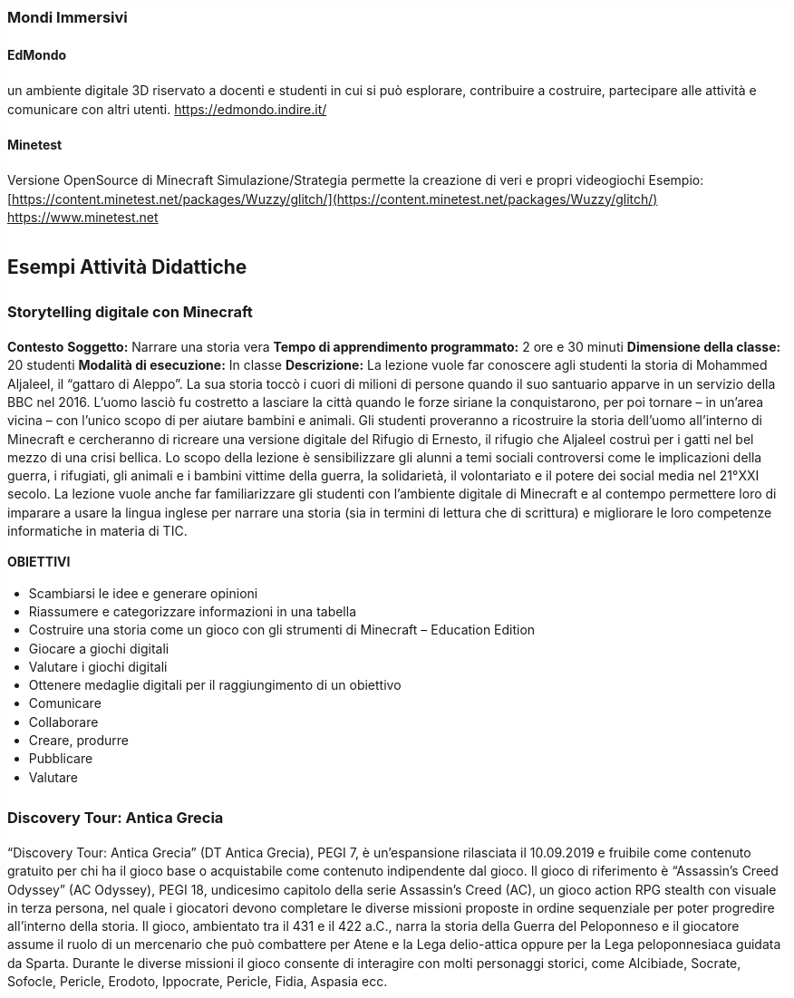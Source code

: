### Mondi Immersivi

#### EdMondo
un ambiente digitale 3D riservato a docenti e studenti in cui si può esplorare, contribuire a costruire, partecipare alle attività e comunicare con altri utenti.
https://edmondo.indire.it/

#### Minetest
Versione OpenSource di Minecraft
Simulazione/Strategia
permette la creazione di veri e propri videogiochi
Esempio: [https://content.minetest.net/packages/Wuzzy/glitch/](https://content.minetest.net/packages/Wuzzy/glitch/)
https://www.minetest.net

## Esempi Attività Didattiche
### Storytelling digitale con Minecraft
**Contesto**
**Soggetto:** Narrare una storia vera
**Tempo di apprendimento programmato:** 2 ore e 30 minuti
**Dimensione della classe:** 20 studenti
**Modalità di esecuzione:** In classe
**Descrizione:** La lezione vuole far conoscere agli studenti la storia di Mohammed Aljaleel, il “gattaro di Aleppo”. La sua storia toccò i cuori di milioni di persone quando il suo santuario apparve in un servizio della BBC nel 2016. L’uomo lasciò fu costretto a lasciare la città quando le forze siriane la conquistarono, per poi tornare – in un’area vicina – con l’unico scopo di per aiutare bambini e animali. Gli studenti proveranno a ricostruire la storia dell’uomo all’interno di Minecraft e cercheranno di ricreare una versione digitale del Rifugio di Ernesto, il rifugio che Aljaleel costruì per i gatti nel bel mezzo di una crisi bellica. Lo scopo della lezione è sensibilizzare gli alunni a temi sociali controversi come le implicazioni della guerra, i rifugiati, gli animali e i bambini vittime della guerra, la solidarietà, il volontariato e il potere dei social media nel 21°XXI secolo. La lezione vuole anche far familiarizzare gli studenti con l’ambiente digitale di Minecraft e al contempo permettere loro di imparare a usare la lingua inglese per narrare una storia (sia in termini di lettura che di scrittura) e migliorare le loro competenze informatiche in materia di TIC.

**OBIETTIVI**
- Scambiarsi le idee e generare opinioni
- Riassumere e categorizzare informazioni in una tabella
- Costruire una storia come un gioco con gli strumenti di Minecraft – Education Edition
- Giocare a giochi digitali
- Valutare i giochi digitali
- Ottenere medaglie digitali per il raggiungimento di un obiettivo
- Comunicare
- Collaborare
- Creare, produrre
- Pubblicare
- Valutare

### Discovery Tour: Antica Grecia
“Discovery Tour: Antica Grecia” (DT Antica Grecia), PEGI 7, è un’espansione rilasciata il 10.09.2019 e fruibile come contenuto gratuito per chi ha il gioco base o acquistabile come contenuto indipendente dal gioco. Il gioco di riferimento è “Assassin’s Creed Odyssey” (AC Odyssey), PEGI 18, undicesimo capitolo della serie Assassin’s Creed (AC), un gioco action RPG stealth con visuale in terza persona, nel quale i giocatori devono completare le diverse missioni proposte in ordine sequenziale per poter progredire all’interno della storia. Il gioco, ambientato tra il 431 e il 422 a.C., narra la storia della Guerra del Peloponneso e il giocatore assume il ruolo di un mercenario che può combattere per Atene e la Lega delio-attica oppure per la Lega peloponnesiaca guidata da Sparta. Durante le diverse missioni il gioco consente di interagire con molti personaggi storici, come Alcibiade, Socrate, Sofocle, Pericle, Erodoto, Ippocrate, Pericle, Fidia, Aspasia ecc.
